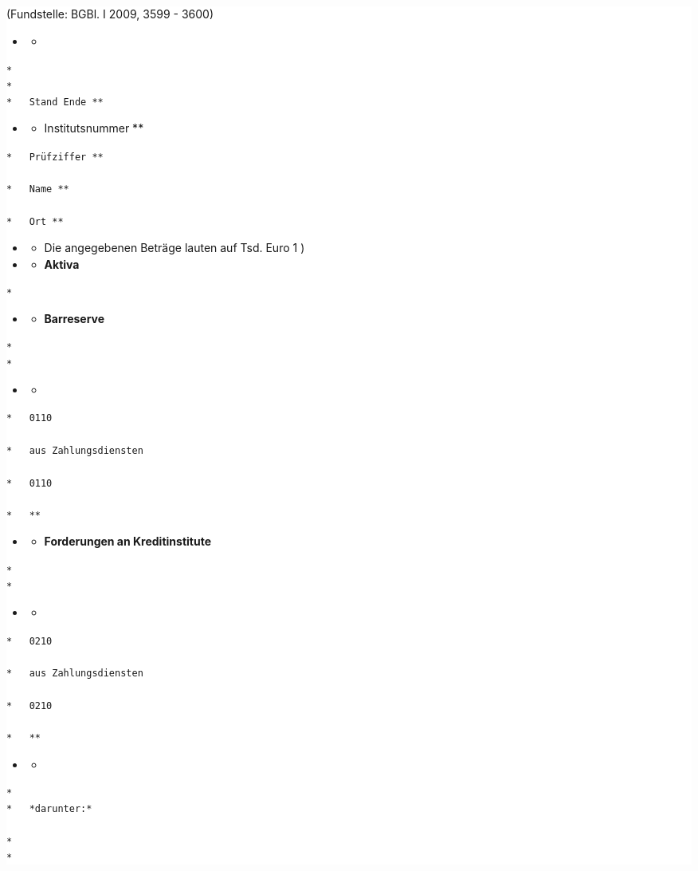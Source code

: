 (Fundstelle: BGBl. I 2009, 3599 - 3600)

*    *
    *
    *
    *   Stand Ende **


*    *   Institutsnummer **

    *   Prüfziffer **

    *   Name **

    *   Ort **




*    *   Die angegebenen Beträge lauten auf Tsd. Euro
        1                     )


*    *   **Aktiva**

    *



*    *   **Barreserve**

    *
    *

*    *
    *   0110

    *   aus Zahlungsdiensten

    *   0110

    *   **


*    *   **Forderungen an Kreditinstitute**

    *
    *

*    *
    *   0210

    *   aus Zahlungsdiensten

    *   0210

    *   **


*    *
    *
    *   *darunter:*

    *
    *
